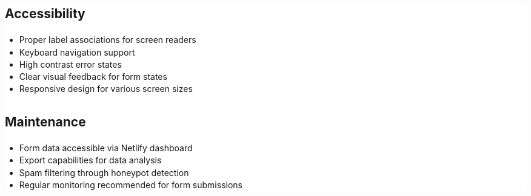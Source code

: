 ## Accessibility

- Proper label associations for screen readers
- Keyboard navigation support
- High contrast error states
- Clear visual feedback for form states
- Responsive design for various screen sizes

## Maintenance

- Form data accessible via Netlify dashboard
- Export capabilities for data analysis
- Spam filtering through honeypot detection
- Regular monitoring recommended for form submissions
